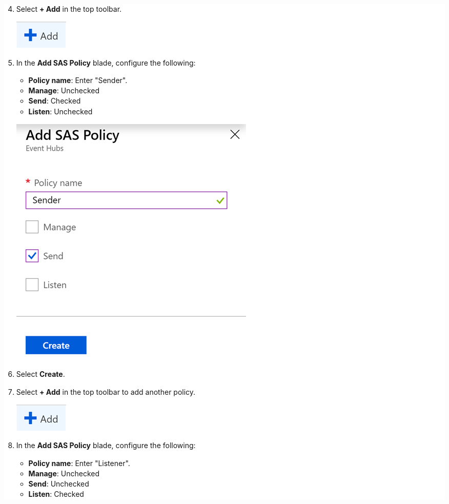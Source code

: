4. Select **+ Add** in the top toolbar.

   ![Select the + Add button in the top toolbar](media/add-shared-access-policy.png 'Add Shared Access Policy')

5. In the **Add SAS Policy** blade, configure the following:

    - **Policy name**: Enter "Sender".
    - **Manage**: Unchecked
    - **Send**: Checked
    - **Listen**: Unchecked

    ![The Add SAS Plicy is displayed, with the previously mentioned settings entered into the appropriate fields](media/add-sas-policy-sender.png 'Add SAS Policy')

6. Select **Create**.

7. Select **+ Add** in the top toolbar to add another policy.

    ![Select the + Add button in the top toolbar](media/add-shared-access-policy.png 'Add Shared Access Policy')

8. In the **Add SAS Policy** blade, configure the following:

    - **Policy name**: Enter "Listener".
    - **Manage**: Unchecked
    - **Send**: Unchecked
    - **Listen**: Checked
